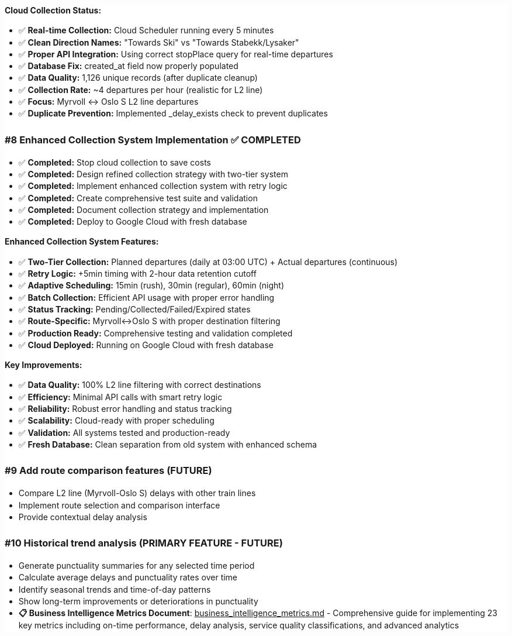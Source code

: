 **Cloud Collection Status:**
- ✅ **Real-time Collection:** Cloud Scheduler running every 5 minutes
- ✅ **Clean Direction Names:** "Towards Ski" vs "Towards Stabekk/Lysaker"
- ✅ **Proper API Integration:** Using correct stopPlace query for real-time departures
- ✅ **Database Fix:** created_at field now properly populated
- ✅ **Data Quality:** 1,126 unique records (after duplicate cleanup)
- ✅ **Collection Rate:** ~4 departures per hour (realistic for L2 line)
- ✅ **Focus:** Myrvoll ↔ Oslo S L2 line departures
- ✅ **Duplicate Prevention:** Implemented _delay_exists check to prevent duplicates

### #8 Enhanced Collection System Implementation ✅ COMPLETED
- ✅ **Completed:** Stop cloud collection to save costs
- ✅ **Completed:** Design refined collection strategy with two-tier system
- ✅ **Completed:** Implement enhanced collection system with retry logic
- ✅ **Completed:** Create comprehensive test suite and validation
- ✅ **Completed:** Document collection strategy and implementation
- ✅ **Completed:** Deploy to Google Cloud with fresh database

**Enhanced Collection System Features:**
- ✅ **Two-Tier Collection:** Planned departures (daily at 03:00 UTC) + Actual departures (continuous)
- ✅ **Retry Logic:** +5min timing with 2-hour data retention cutoff
- ✅ **Adaptive Scheduling:** 15min (rush), 30min (regular), 60min (night)
- ✅ **Batch Collection:** Efficient API usage with proper error handling
- ✅ **Status Tracking:** Pending/Collected/Failed/Expired states
- ✅ **Route-Specific:** Myrvoll↔Oslo S with proper destination filtering
- ✅ **Production Ready:** Comprehensive testing and validation completed
- ✅ **Cloud Deployed:** Running on Google Cloud with fresh database

**Key Improvements:**
- ✅ **Data Quality:** 100% L2 line filtering with correct destinations
- ✅ **Efficiency:** Minimal API calls with smart retry logic
- ✅ **Reliability:** Robust error handling and status tracking
- ✅ **Scalability:** Cloud-ready with proper scheduling
- ✅ **Validation:** All systems tested and production-ready
- ✅ **Fresh Database:** Clean separation from old system with enhanced schema

### #9 Add route comparison features (FUTURE)
- Compare L2 line (Myrvoll-Oslo S) delays with other train lines
- Implement route selection and comparison interface
- Provide contextual delay analysis

### #10 Historical trend analysis (PRIMARY FEATURE - FUTURE)
- Generate punctuality summaries for any selected time period
- Calculate average delays and punctuality rates over time
- Identify seasonal trends and time-of-day patterns
- Show long-term improvements or deteriorations in punctuality
- **📋 Business Intelligence Metrics Document**: [business_intelligence_metrics.md](./business_intelligence_metrics.md) - Comprehensive guide for implementing 23 key metrics including on-time performance, delay analysis, service quality classifications, and advanced analytics
